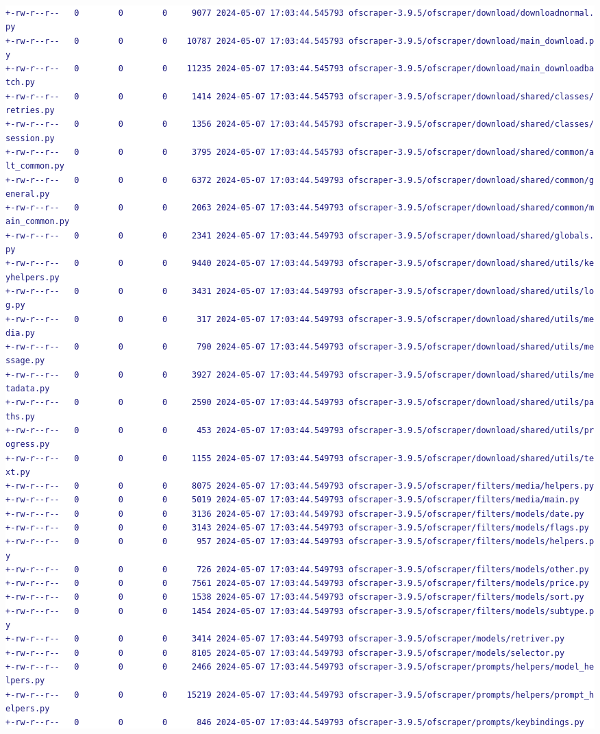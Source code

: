 ```diff
+-rw-r--r--   0        0        0     9077 2024-05-07 17:03:44.545793 ofscraper-3.9.5/ofscraper/download/downloadnormal.py
+-rw-r--r--   0        0        0    10787 2024-05-07 17:03:44.545793 ofscraper-3.9.5/ofscraper/download/main_download.py
+-rw-r--r--   0        0        0    11235 2024-05-07 17:03:44.545793 ofscraper-3.9.5/ofscraper/download/main_downloadbatch.py
+-rw-r--r--   0        0        0     1414 2024-05-07 17:03:44.545793 ofscraper-3.9.5/ofscraper/download/shared/classes/retries.py
+-rw-r--r--   0        0        0     1356 2024-05-07 17:03:44.545793 ofscraper-3.9.5/ofscraper/download/shared/classes/session.py
+-rw-r--r--   0        0        0     3795 2024-05-07 17:03:44.545793 ofscraper-3.9.5/ofscraper/download/shared/common/alt_common.py
+-rw-r--r--   0        0        0     6372 2024-05-07 17:03:44.549793 ofscraper-3.9.5/ofscraper/download/shared/common/general.py
+-rw-r--r--   0        0        0     2063 2024-05-07 17:03:44.549793 ofscraper-3.9.5/ofscraper/download/shared/common/main_common.py
+-rw-r--r--   0        0        0     2341 2024-05-07 17:03:44.549793 ofscraper-3.9.5/ofscraper/download/shared/globals.py
+-rw-r--r--   0        0        0     9440 2024-05-07 17:03:44.549793 ofscraper-3.9.5/ofscraper/download/shared/utils/keyhelpers.py
+-rw-r--r--   0        0        0     3431 2024-05-07 17:03:44.549793 ofscraper-3.9.5/ofscraper/download/shared/utils/log.py
+-rw-r--r--   0        0        0      317 2024-05-07 17:03:44.549793 ofscraper-3.9.5/ofscraper/download/shared/utils/media.py
+-rw-r--r--   0        0        0      790 2024-05-07 17:03:44.549793 ofscraper-3.9.5/ofscraper/download/shared/utils/message.py
+-rw-r--r--   0        0        0     3927 2024-05-07 17:03:44.549793 ofscraper-3.9.5/ofscraper/download/shared/utils/metadata.py
+-rw-r--r--   0        0        0     2590 2024-05-07 17:03:44.549793 ofscraper-3.9.5/ofscraper/download/shared/utils/paths.py
+-rw-r--r--   0        0        0      453 2024-05-07 17:03:44.549793 ofscraper-3.9.5/ofscraper/download/shared/utils/progress.py
+-rw-r--r--   0        0        0     1155 2024-05-07 17:03:44.549793 ofscraper-3.9.5/ofscraper/download/shared/utils/text.py
+-rw-r--r--   0        0        0     8075 2024-05-07 17:03:44.549793 ofscraper-3.9.5/ofscraper/filters/media/helpers.py
+-rw-r--r--   0        0        0     5019 2024-05-07 17:03:44.549793 ofscraper-3.9.5/ofscraper/filters/media/main.py
+-rw-r--r--   0        0        0     3136 2024-05-07 17:03:44.549793 ofscraper-3.9.5/ofscraper/filters/models/date.py
+-rw-r--r--   0        0        0     3143 2024-05-07 17:03:44.549793 ofscraper-3.9.5/ofscraper/filters/models/flags.py
+-rw-r--r--   0        0        0      957 2024-05-07 17:03:44.549793 ofscraper-3.9.5/ofscraper/filters/models/helpers.py
+-rw-r--r--   0        0        0      726 2024-05-07 17:03:44.549793 ofscraper-3.9.5/ofscraper/filters/models/other.py
+-rw-r--r--   0        0        0     7561 2024-05-07 17:03:44.549793 ofscraper-3.9.5/ofscraper/filters/models/price.py
+-rw-r--r--   0        0        0     1538 2024-05-07 17:03:44.549793 ofscraper-3.9.5/ofscraper/filters/models/sort.py
+-rw-r--r--   0        0        0     1454 2024-05-07 17:03:44.549793 ofscraper-3.9.5/ofscraper/filters/models/subtype.py
+-rw-r--r--   0        0        0     3414 2024-05-07 17:03:44.549793 ofscraper-3.9.5/ofscraper/models/retriver.py
+-rw-r--r--   0        0        0     8105 2024-05-07 17:03:44.549793 ofscraper-3.9.5/ofscraper/models/selector.py
+-rw-r--r--   0        0        0     2466 2024-05-07 17:03:44.549793 ofscraper-3.9.5/ofscraper/prompts/helpers/model_helpers.py
+-rw-r--r--   0        0        0    15219 2024-05-07 17:03:44.549793 ofscraper-3.9.5/ofscraper/prompts/helpers/prompt_helpers.py
+-rw-r--r--   0        0        0      846 2024-05-07 17:03:44.549793 ofscraper-3.9.5/ofscraper/prompts/keybindings.py
```